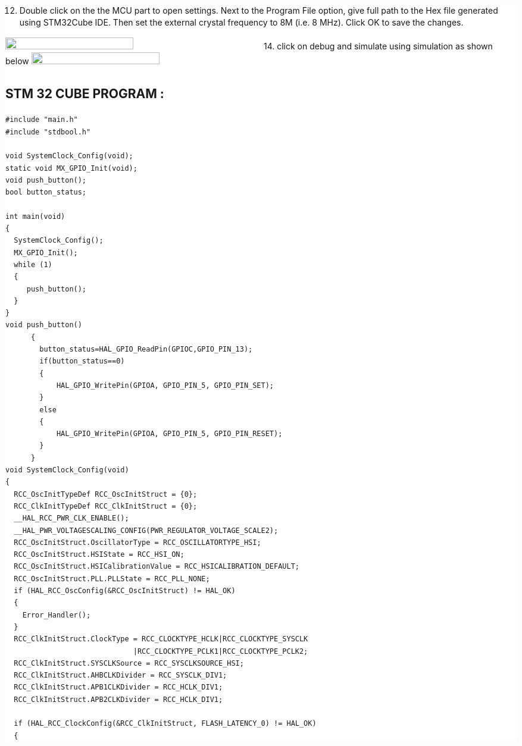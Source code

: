 12. Double click on the the MCU part to open settings. Next to the Program File option, give full path to the Hex file generated using STM32Cube IDE. Then set the external crystal frequency to 8M (i.e. 8 MHz). Click OK to save the changes.

<img height=50% width=50% src="https://user-images.githubusercontent.com/36288975/234186668-f21e74f6-8958-4eb2-899f-8e53770a5c06.png">
14. click on debug and simulate using simulation as shown below 
<img height=50% width=50% src="https://user-images.githubusercontent.com/36288975/233856904-99eb708a-c907-4595-9025-c9dbd89b8879.png">


## STM 32 CUBE PROGRAM :
```
#include "main.h"
#include "stdbool.h"

void SystemClock_Config(void);
static void MX_GPIO_Init(void);
void push_button();
bool button_status;

int main(void)
{
  SystemClock_Config();
  MX_GPIO_Init();
  while (1)
  {
	 push_button();
  }
}
void push_button()
	  {
	  	button_status=HAL_GPIO_ReadPin(GPIOC,GPIO_PIN_13);
	  	if(button_status==0)
	  	{
	  		HAL_GPIO_WritePin(GPIOA, GPIO_PIN_5, GPIO_PIN_SET);
	  	}
	  	else
	  	{
	  		HAL_GPIO_WritePin(GPIOA, GPIO_PIN_5, GPIO_PIN_RESET);
	  	}
	  }
void SystemClock_Config(void)
{
  RCC_OscInitTypeDef RCC_OscInitStruct = {0};
  RCC_ClkInitTypeDef RCC_ClkInitStruct = {0};
  __HAL_RCC_PWR_CLK_ENABLE();
  __HAL_PWR_VOLTAGESCALING_CONFIG(PWR_REGULATOR_VOLTAGE_SCALE2);
  RCC_OscInitStruct.OscillatorType = RCC_OSCILLATORTYPE_HSI;
  RCC_OscInitStruct.HSIState = RCC_HSI_ON;
  RCC_OscInitStruct.HSICalibrationValue = RCC_HSICALIBRATION_DEFAULT;
  RCC_OscInitStruct.PLL.PLLState = RCC_PLL_NONE;
  if (HAL_RCC_OscConfig(&RCC_OscInitStruct) != HAL_OK)
  {
    Error_Handler();
  }
  RCC_ClkInitStruct.ClockType = RCC_CLOCKTYPE_HCLK|RCC_CLOCKTYPE_SYSCLK
                              |RCC_CLOCKTYPE_PCLK1|RCC_CLOCKTYPE_PCLK2;
  RCC_ClkInitStruct.SYSCLKSource = RCC_SYSCLKSOURCE_HSI;
  RCC_ClkInitStruct.AHBCLKDivider = RCC_SYSCLK_DIV1;
  RCC_ClkInitStruct.APB1CLKDivider = RCC_HCLK_DIV1;
  RCC_ClkInitStruct.APB2CLKDivider = RCC_HCLK_DIV1;

  if (HAL_RCC_ClockConfig(&RCC_ClkInitStruct, FLASH_LATENCY_0) != HAL_OK)
  {
```